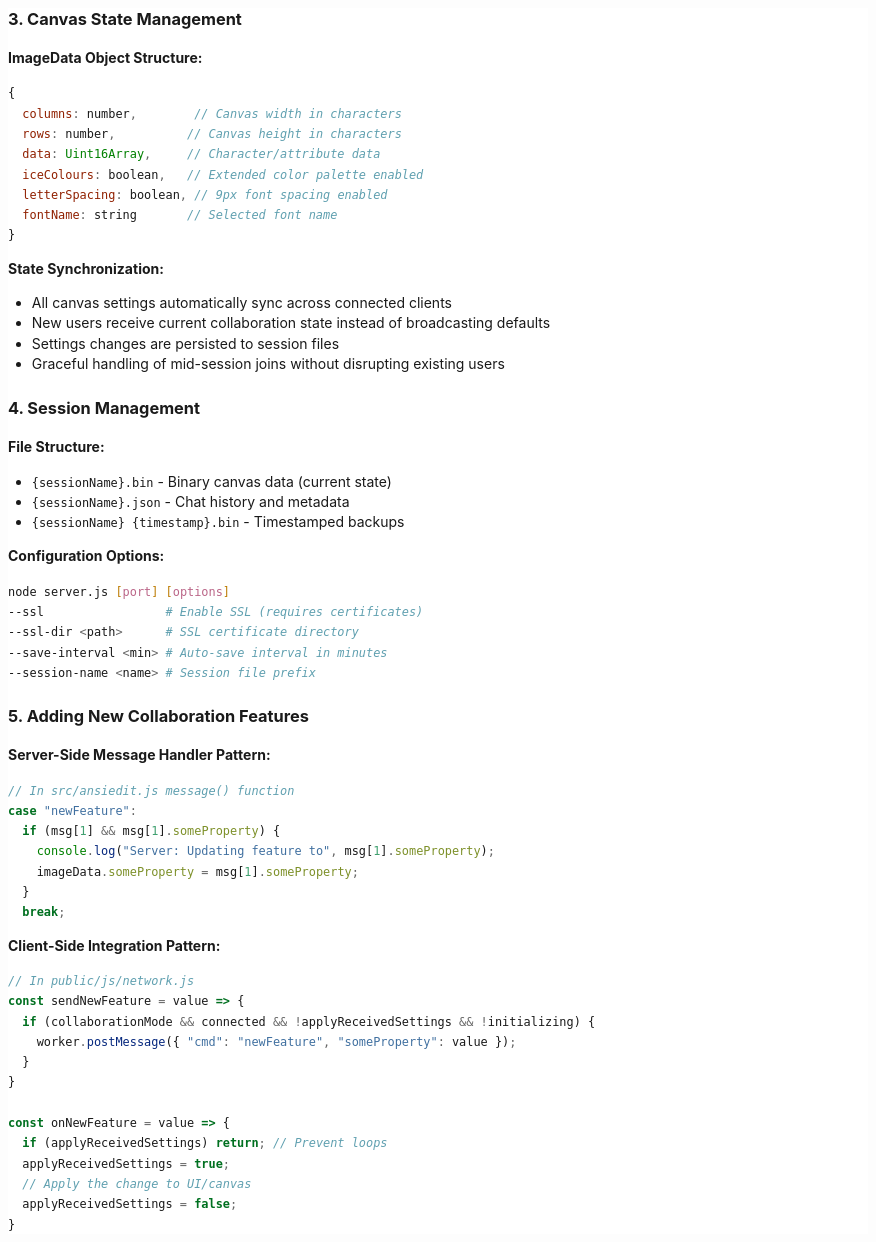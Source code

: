 ### 3. Canvas State Management

**ImageData Object Structure:**
```javascript
{
  columns: number,        // Canvas width in characters
  rows: number,          // Canvas height in characters
  data: Uint16Array,     // Character/attribute data
  iceColours: boolean,   // Extended color palette enabled
  letterSpacing: boolean, // 9px font spacing enabled
  fontName: string       // Selected font name
}
```

**State Synchronization:**
- All canvas settings automatically sync across connected clients
- New users receive current collaboration state instead of broadcasting defaults
- Settings changes are persisted to session files
- Graceful handling of mid-session joins without disrupting existing users

### 4. Session Management

**File Structure:**
- `{sessionName}.bin` - Binary canvas data (current state)
- `{sessionName}.json` - Chat history and metadata
- `{sessionName} {timestamp}.bin` - Timestamped backups

**Configuration Options:**
```bash
node server.js [port] [options]
--ssl                 # Enable SSL (requires certificates)
--ssl-dir <path>      # SSL certificate directory
--save-interval <min> # Auto-save interval in minutes
--session-name <name> # Session file prefix
```

### 5. Adding New Collaboration Features

**Server-Side Message Handler Pattern:**
```javascript
// In src/ansiedit.js message() function
case "newFeature":
  if (msg[1] && msg[1].someProperty) {
    console.log("Server: Updating feature to", msg[1].someProperty);
    imageData.someProperty = msg[1].someProperty;
  }
  break;
```

**Client-Side Integration Pattern:**
```javascript
// In public/js/network.js
const sendNewFeature = value => {
  if (collaborationMode && connected && !applyReceivedSettings && !initializing) {
    worker.postMessage({ "cmd": "newFeature", "someProperty": value });
  }
}

const onNewFeature = value => {
  if (applyReceivedSettings) return; // Prevent loops
  applyReceivedSettings = true;
  // Apply the change to UI/canvas
  applyReceivedSettings = false;
}
```
